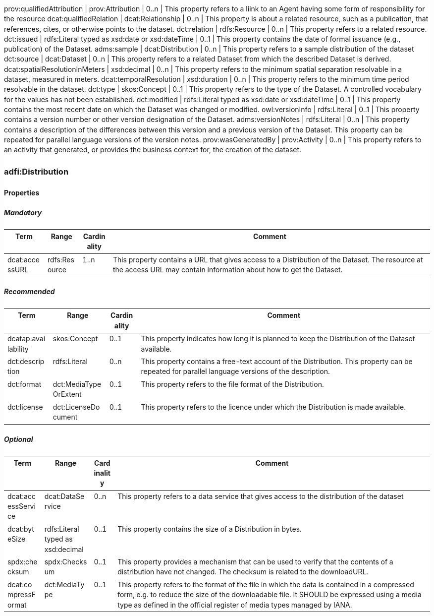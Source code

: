 prov:qualifiedAttribution | prov:Attribution | 0..n | This property refers to a liink to an Agent having some form of responsibility for the resource
dcat:qualifiedRelation | dcat:Relationship | 0..n | This property is about a  related resource, such as a publication, that references, cites, or otherwise points to the dataset.
dct:relation | rdfs:Resource | 0..n | This property refers to a related resource.
dct:issued | rdfs:Literal typed as xsd:date or xsd:dateTime | 0..1 | This property contains the date of formal issuance (e.g., publication) of the Dataset.
adms:sample | dcat:Distribution | 0..n | This property refers to a sample distribution of the dataset
dct:source | dcat:Dataset | 0..n | This property refers to a related Dataset from which the described Dataset is derived.
dcat:spatialResolutionInMeters | xsd:decimal | 0..n | This property refers to the minimum spatial separation resolvable in a dataset, measured in meters.
dcat:temporalResolution | xsd:duration | 0..n | This property refers to the minimum time period resolvable in the dataset.
dct:type | skos:Concept | 0..1 | This property refers to the type of the Dataset. A controlled vocabulary for the values has not been established.
dct:modified | rdfs:Literal typed as xsd:date or xsd:dateTime | 0..1 | This property contains the most recent date on which the Dataset was changed or modified.
owl:versionInfo | rdfs:Literal | 0..1 | This property contains a version number or other version designation of the Dataset.
adms:versionNotes | rdfs:Literal | 0..n | This property contains a description of the differences between this version and a previous version of the Dataset. This property can be repeated for parallel language versions of the version notes.
prov:wasGeneratedBy | prov:Activity | 0..n | This property refers to an activity that generated, or provides the business context for, the creation of the dataset.


### adfi:Distribution

#### Properties
##### Mandatory
Term | Range | Cardinality | Comment
-----|-------|-------------|--------
dcat:accessURL | rdfs:Resource | 1..n | This property contains a URL that gives access to a Distribution of the Dataset. The resource at the access URL may contain information about how to get the Dataset.


##### Recommended
Term | Range | Cardinality | Comment
-----|-------|-------------|--------
dcatap:availability | skos:Concept | 0..1 | This property indicates how long it is planned to keep the Distribution of the Dataset available.
dct:description | rdfs:Literal | 0..n | This property contains a free-text account of the Distribution. This property can be repeated for parallel language versions of the description.
dct:format | dct:MediaTypeOrExtent | 0..1 | This property refers to the file format of the Distribution.
dct:license | dct:LicenseDocument | 0..1 | This property refers to the licence under which the Distribution is made available.


##### Optional
Term | Range | Cardinality | Comment
-----|-------|-------------|--------
dcat:accessService | dcat:DataService | 0..n | This property refers to a data service that gives access to the distribution of the dataset
dcat:byteSize | rdfs:Literal typed as xsd:decimal | 0..1 | This property contains the size of a Distribution in bytes.
spdx:checksum | spdx:Checksum | 0..1 | This property provides a mechanism that can be used to verify that the contents of a distribution have not changed. The checksum is related to the downloadURL.
dcat:compressFormat | dct:MediaType | 0..1 | This property refers to the format of the file in which the data is contained in a compressed form, e.g. to reduce the size of the downloadable file. It SHOULD be expressed using a media type as defined in the official register of media types managed by IANA.